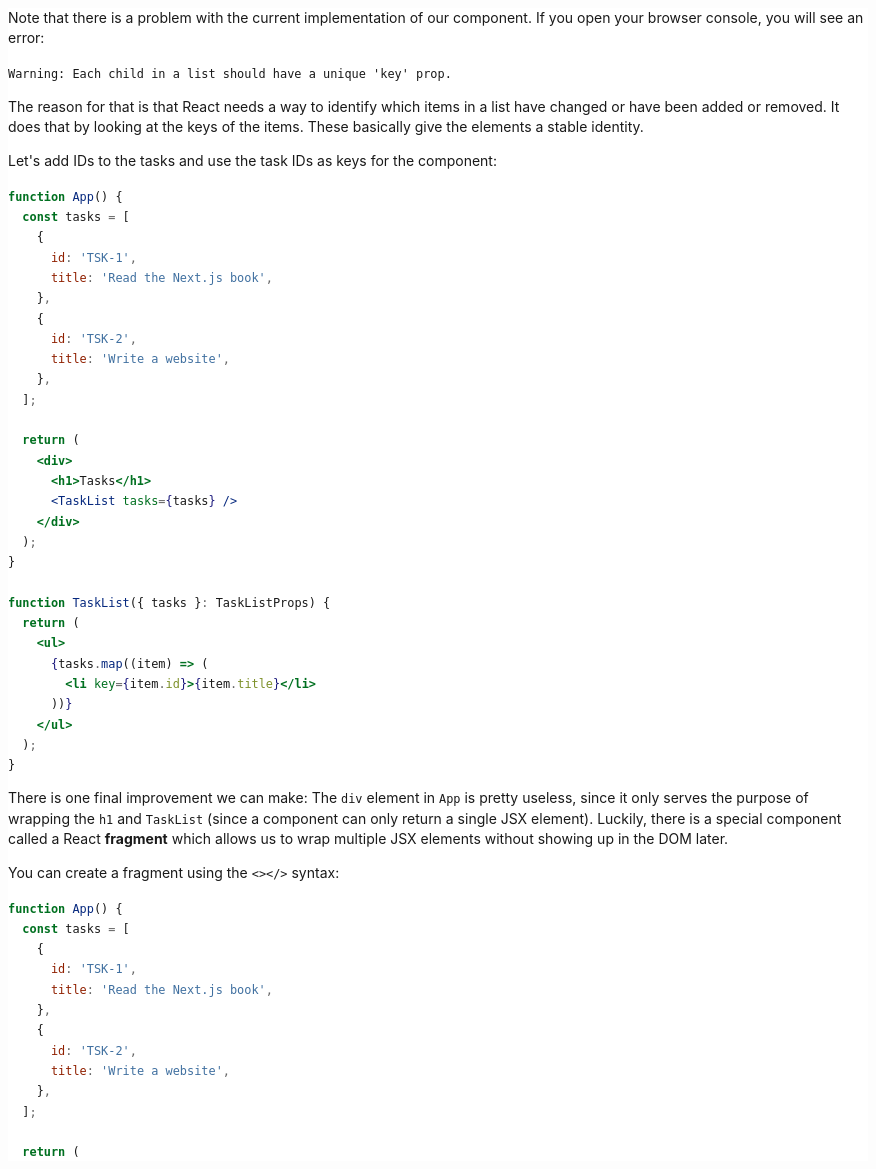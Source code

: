 Note that there is a problem with the current implementation of our component.
If you open your browser console, you will see an error:

```
Warning: Each child in a list should have a unique 'key' prop.
```

The reason for that is that React needs a way to identify which items in a list have changed or have been added or removed.
It does that by looking at the keys of the items.
These basically give the elements a stable identity.

Let's add IDs to the tasks and use the task IDs as keys for the component:

```jsx
function App() {
  const tasks = [
    {
      id: 'TSK-1',
      title: 'Read the Next.js book',
    },
    {
      id: 'TSK-2',
      title: 'Write a website',
    },
  ];

  return (
    <div>
      <h1>Tasks</h1>
      <TaskList tasks={tasks} />
    </div>
  );
}

function TaskList({ tasks }: TaskListProps) {
  return (
    <ul>
      {tasks.map((item) => (
        <li key={item.id}>{item.title}</li>
      ))}
    </ul>
  );
}
```

There is one final improvement we can make:
The `div` element in `App` is pretty useless, since it only serves the purpose of wrapping the `h1` and `TaskList` (since a component can only return a single JSX element).
Luckily, there is a special component called a React **fragment** which allows us to wrap multiple JSX elements without showing up in the DOM later.

You can create a fragment using the `<></>` syntax:

```jsx
function App() {
  const tasks = [
    {
      id: 'TSK-1',
      title: 'Read the Next.js book',
    },
    {
      id: 'TSK-2',
      title: 'Write a website',
    },
  ];

  return (
```